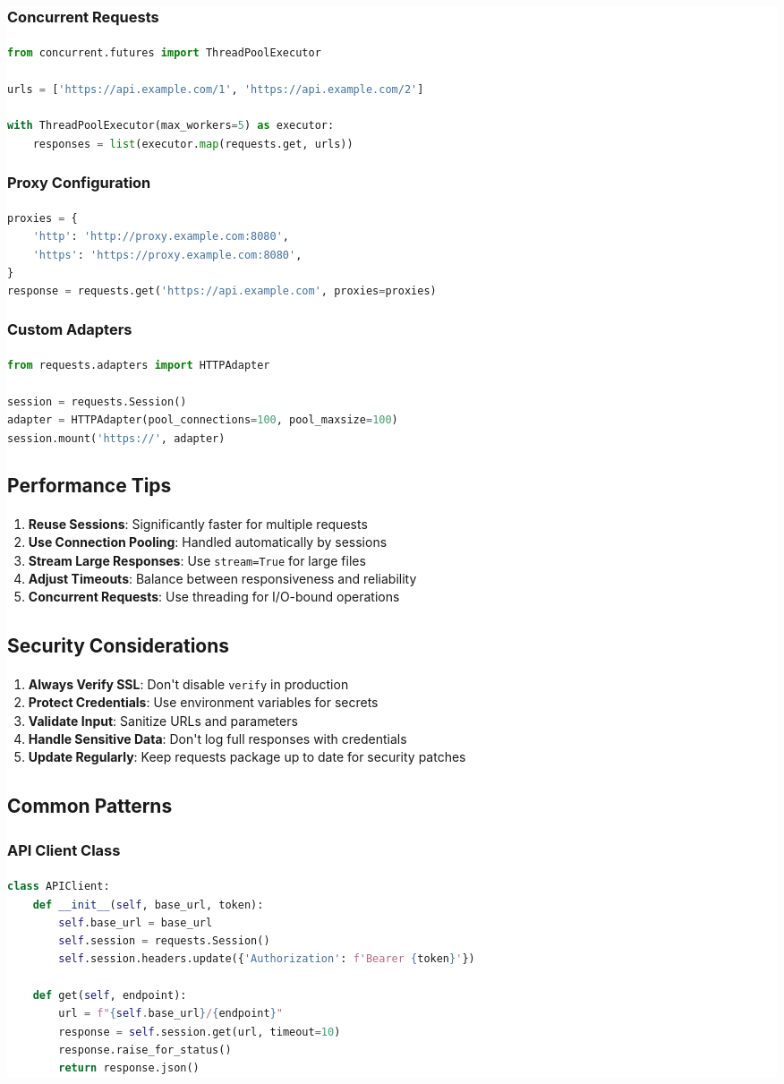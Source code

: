 ### Concurrent Requests

```python
from concurrent.futures import ThreadPoolExecutor

urls = ['https://api.example.com/1', 'https://api.example.com/2']

with ThreadPoolExecutor(max_workers=5) as executor:
    responses = list(executor.map(requests.get, urls))
```

### Proxy Configuration

```python
proxies = {
    'http': 'http://proxy.example.com:8080',
    'https': 'https://proxy.example.com:8080',
}
response = requests.get('https://api.example.com', proxies=proxies)
```

### Custom Adapters

```python
from requests.adapters import HTTPAdapter

session = requests.Session()
adapter = HTTPAdapter(pool_connections=100, pool_maxsize=100)
session.mount('https://', adapter)
```

## Performance Tips

1. **Reuse Sessions**: Significantly faster for multiple requests
2. **Use Connection Pooling**: Handled automatically by sessions
3. **Stream Large Responses**: Use `stream=True` for large files
4. **Adjust Timeouts**: Balance between responsiveness and reliability
5. **Concurrent Requests**: Use threading for I/O-bound operations

## Security Considerations

1. **Always Verify SSL**: Don't disable `verify` in production
2. **Protect Credentials**: Use environment variables for secrets
3. **Validate Input**: Sanitize URLs and parameters
4. **Handle Sensitive Data**: Don't log full responses with credentials
5. **Update Regularly**: Keep requests package up to date for security patches

## Common Patterns

### API Client Class

```python
class APIClient:
    def __init__(self, base_url, token):
        self.base_url = base_url
        self.session = requests.Session()
        self.session.headers.update({'Authorization': f'Bearer {token}'})

    def get(self, endpoint):
        url = f"{self.base_url}/{endpoint}"
        response = self.session.get(url, timeout=10)
        response.raise_for_status()
        return response.json()

```